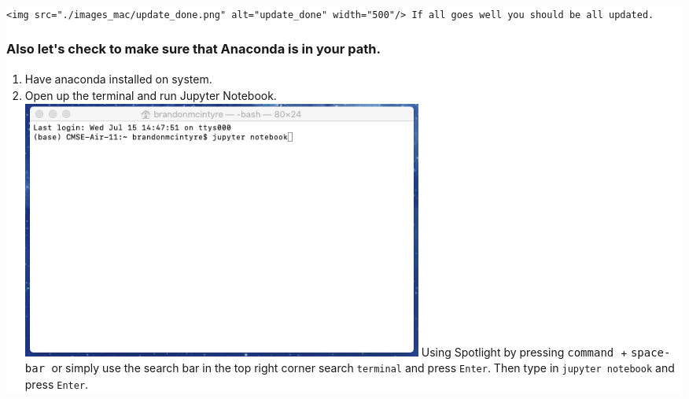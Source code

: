     <img src="./images_mac/update_done.png" alt="update_done" width="500"/> If all goes well you should be all updated.  
  
<a id="path"></a>
### Also let's check to make sure that Anaconda is in your path.

1. Have anaconda installed on system.  
2. Open up the terminal and run Jupyter Notebook.  
    <img src="./images_mac/cmd_jupyter.png" alt="cmd_jupyter" width="500"/> Using Spotlight by pressing <kbd> command </kbd> + <kbd> space-bar </kbd> or simply use the search bar in the top right corner search `terminal` and press `Enter`. Then type in `jupyter notebook` and press `Enter`. 
    